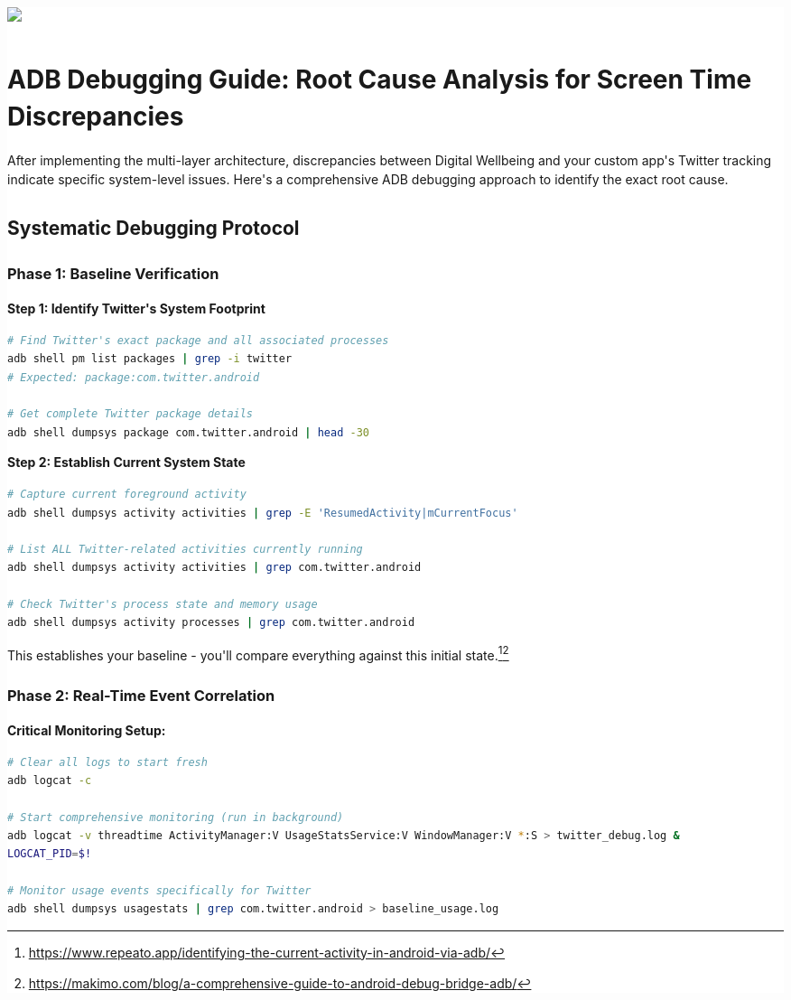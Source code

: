 <img src="https://r2cdn.perplexity.ai/pplx-full-logo-primary-dark%402x.png" style="height:64px;margin-right:32px"/>

# ADB Debugging Guide: Root Cause Analysis for Screen Time Discrepancies

After implementing the multi-layer architecture, discrepancies between Digital Wellbeing and your custom app's Twitter tracking indicate specific system-level issues. Here's a comprehensive ADB debugging approach to identify the exact root cause.

## Systematic Debugging Protocol

### Phase 1: Baseline Verification

**Step 1: Identify Twitter's System Footprint**

```bash
# Find Twitter's exact package and all associated processes
adb shell pm list packages | grep -i twitter
# Expected: package:com.twitter.android

# Get complete Twitter package details
adb shell dumpsys package com.twitter.android | head -30
```

**Step 2: Establish Current System State**

```bash
# Capture current foreground activity
adb shell dumpsys activity activities | grep -E 'ResumedActivity|mCurrentFocus'

# List ALL Twitter-related activities currently running
adb shell dumpsys activity activities | grep com.twitter.android

# Check Twitter's process state and memory usage
adb shell dumpsys activity processes | grep com.twitter.android
```

This establishes your baseline - you'll compare everything against this initial state.[^1][^2]

### Phase 2: Real-Time Event Correlation

**Critical Monitoring Setup:**

```bash
# Clear all logs to start fresh
adb logcat -c

# Start comprehensive monitoring (run in background)
adb logcat -v threadtime ActivityManager:V UsageStatsService:V WindowManager:V *:S > twitter_debug.log &
LOGCAT_PID=$!

# Monitor usage events specifically for Twitter
adb shell dumpsys usagestats | grep com.twitter.android > baseline_usage.log
```


[^1]: https://www.repeato.app/identifying-the-current-activity-in-android-via-adb/
[^2]: https://makimo.com/blog/a-comprehensive-guide-to-android-debug-bridge-adb/
[^3]: https://ccdcoe.org/uploads/2021/03/Android-Dumpsys-Analysis-to-Indicate-Driver-Distraction.pdf
[^4]: https://developer.android.com/tools/dumpsys
[^5]: https://stackoverflow.com/questions/11201659/whats-the-android-adb-shell-dumpsys-tool-and-what-are-its-benefits
[^6]: https://www.herongyang.com/Android/Debug-adb-logcat-Command-Track-Lifecycle-of-Application.html
[^7]: https://www.droidcon.com/2024/10/28/7-adb-commands-every-android-developer-should-know/
[^8]: https://www.alooba.com/skills/concepts/android-sdk-622/activity-lifecycle/
[^9]: https://www.miradore.com/knowledge/android/installing-and-collecting-adb-logs-on-an-android-device/
[^10]: https://stackoverflow.com/questions/12904809/tracking-an-applications-network-statistics-netstats-using-adb
[^11]: https://montemagno.com/monitoring-android-activity-lifecycle-events-return-of-current-activity-plugin/
[^12]: https://stackoverflow.com/questions/21673696/how-do-i-track-screen-on-time-on-android
[^13]: https://www.sjdcforensics.com/android-crash-logs/
[^14]: https://stackoverflow.com/questions/77592815/how-to-manually-test-application-lifecycle-events-in-the-android-emulator
[^15]: https://developer.android.com/tools/adb
[^16]: https://www.reddit.com/r/oneui/comments/1imq9pq/checking_battery_health_and_capacity_accurately/
[^17]: https://developer.android.com/guide/components/activities/activity-lifecycle
[^18]: https://gist.github.com/Pulimet/5013acf2cd5b28e55036c82c91bd56d8
[^19]: https://www.lambdatest.com/blog/adb-commands/
[^20]: https://developer.android.com/guide/fragments/debugging
[^21]: https://www.reddit.com/r/fossdroid/comments/gv2mb9/any_screen_time_tracker/
[^22]: https://github.com/lana-20/adb-commands
[^23]: https://stackoverflow.com/questions/75857173/disable-digital-wellbeing-using-android-management-api-in-kiosk-mode
[^24]: https://www.hackingarticles.in/android-pentest-lab-setup-adb-command-cheatsheet/
[^25]: https://gist.github.com/Pulimet/5013acf2cd5b28e55036c82c91bd56d8?permalink_comment_id=4443767
[^26]: https://www.wired.com/story/digital-wellbeing-android-ios-facebook-instagram/
[^27]: https://jignect.tech/adb-tips-for-appium-how-to-locate-android-package-and-activity-names-easily/
[^28]: https://www.youtube.com/watch?v=aXcYcbalkqA
[^29]: https://stackoverflow.com/questions/4387875/view-activity-stack-in-android
[^30]: https://www.reddit.com/r/Android/comments/fzkp9d/your_honest_opinion_of_how_useful_digital/
[^31]: https://www.tricentis.com/learn/useful-adb-commands-for-android-testing
[^32]: https://source.android.com/docs/automotive/watchdog/wd_performance_health
[^33]: https://community.oneplus.com/thread/1513698
[^34]: https://source.android.com/docs/core/audio/debugging
[^35]: https://source.android.com/docs/core/tests/debug/read-bug-reports
[^36]: https://support.google.com/android/thread/164892419/digital-wellbeing-isn-t-working-properly?hl=en
[^37]: https://highon.coffee/blog/adb-command-cheat-sheet/
[^38]: https://us.community.samsung.com/t5/Samsung-Apps-and-Services/Digital-Wellbeing-App-Exclusion-Problem/td-p/3236497
[^39]: https://epd-blog.entri.team/mastering-event-validation-in-android-apps-a-qa-engineers-guide-8b4250e3b730
[^40]: https://source.android.com/docs/core/graphics/winscope/capture/adb
[^41]: https://www.browserstack.com/docs/app-automate/appium/advanced-features/adb-commands
[^42]: https://stackoverflow.com/questions/4599972/showing-all-broadcast-events-on-android
[^43]: https://developer.android.com/topic/performance/tracing/custom-events
[^44]: https://stackoverflow.com/questions/17915143/android-how-to-track-the-events-of-an-application
[^45]: https://gist.github.com/Pulimet/5013acf2cd5b28e55036c82c91bd56d8?permalink_comment_id=4824207
[^46]: https://www.topanalyticstools.com/blog/cross-platform-event-tracking-for-android-apps/
[^47]: https://www.youtube.com/watch?v=3wMlCucwGvE
[^48]: https://www.appdome.com/how-to/mobile-fraud-prevention-detection/know-your-customer-checks/block-android-debug-bridge-adb-exploits-protect-android-apps/